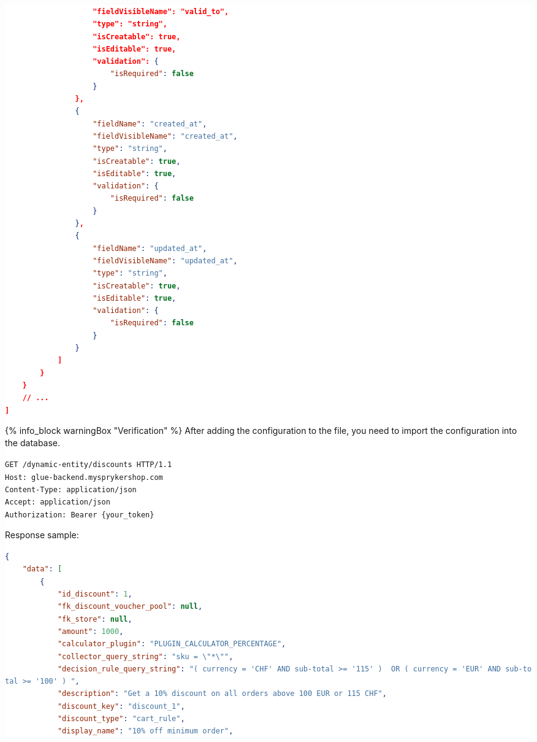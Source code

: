 ```json 
                    "fieldVisibleName": "valid_to",
                    "type": "string",
                    "isCreatable": true,
                    "isEditable": true,
                    "validation": {
                        "isRequired": false
                    }
                },
                {
                    "fieldName": "created_at",
                    "fieldVisibleName": "created_at",
                    "type": "string",
                    "isCreatable": true,
                    "isEditable": true,
                    "validation": {
                        "isRequired": false
                    }
                },
                {
                    "fieldName": "updated_at",
                    "fieldVisibleName": "updated_at",
                    "type": "string",
                    "isCreatable": true,
                    "isEditable": true,
                    "validation": {
                        "isRequired": false
                    }
                }
            ]
        }
    }
    // ... 
]

```

{% info_block warningBox "Verification" %}
After adding the configuration to the file, you need to import the configuration into the database. 

```bash
GET /dynamic-entity/discounts HTTP/1.1
Host: glue-backend.mysprykershop.com
Content-Type: application/json
Accept: application/json
Authorization: Bearer {your_token}
```

Response sample:

```json
{
    "data": [
        {
            "id_discount": 1,
            "fk_discount_voucher_pool": null,
            "fk_store": null,
            "amount": 1000,
            "calculator_plugin": "PLUGIN_CALCULATOR_PERCENTAGE",
            "collector_query_string": "sku = \"*\"",
            "decision_rule_query_string": "( currency = 'CHF' AND sub-total >= '115' )  OR ( currency = 'EUR' AND sub-total >= '100' ) ",
            "description": "Get a 10% discount on all orders above 100 EUR or 115 CHF",
            "discount_key": "discount_1",
            "discount_type": "cart_rule",
            "display_name": "10% off minimum order",
```